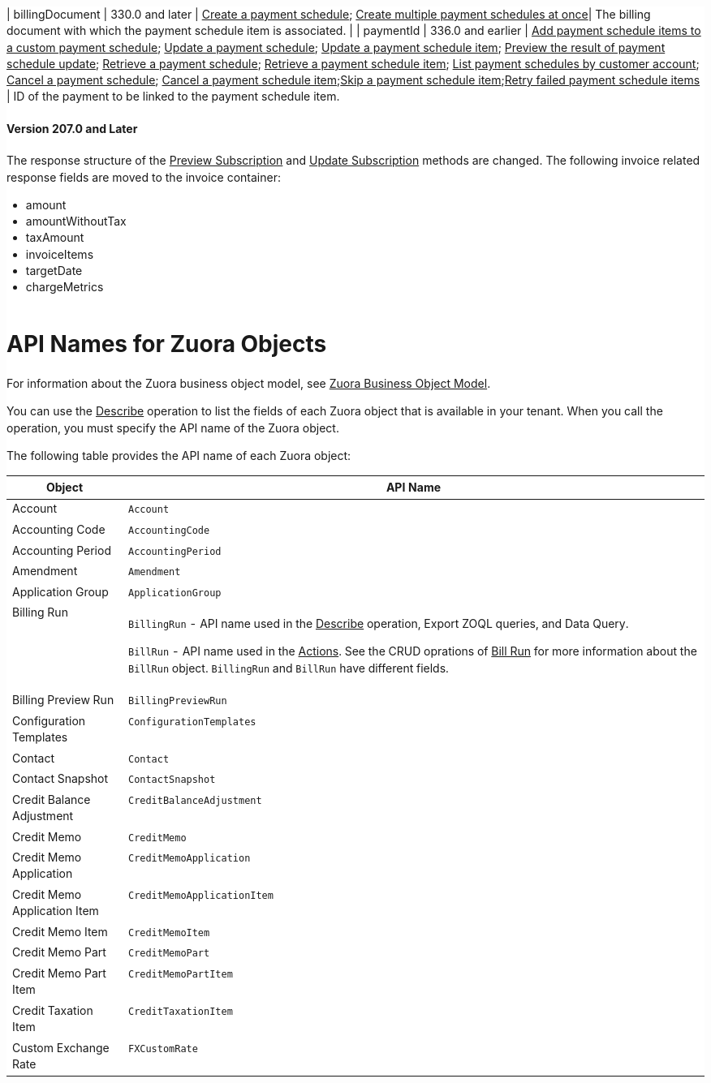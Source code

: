 | billingDocument | 330.0 and later | [Create a payment schedule](https://developer.zuora.com/api-references/api/operation/POST_PaymentSchedule "Create a payment schedule"); [Create multiple payment schedules at once](https://developer.zuora.com/api-references/api/operation/POST_PaymentSchedules "Create multiple payment schedules at once")| The billing document with which the payment schedule item is associated. |
| paymentId | 336.0 and earlier | [Add payment schedule items to a custom payment schedule](https://developer.zuora.com/api-references/api/operation/POST_AddItemsToCustomPaymentSchedule/ "Add payment schedule items to a custom payment schedule"); [Update a payment schedule](https://developer.zuora.com/api-references/api/operation/PUT_PaymentSchedule/ "Update a payment schedule"); [Update a payment schedule item](https://developer.zuora.com/api-references/api/operation/PUT_PaymentScheduleItem/ "Update a payment schedule item"); [Preview the result of payment schedule update](https://developer.zuora.com/api-references/api/operation/PUT_PaymentScheduleUpdatePreview/ "Preview the result of payment schedule update"); [Retrieve a payment schedule](https://developer.zuora.com/api-references/api/operation/GET_PaymentSchedule/ "Retrieve a payment schedule"); [Retrieve a payment schedule item](https://developer.zuora.com/api-references/api/operation/GET_PaymentScheduleItem/ "Retrieve a payment schedule item"); [List payment schedules by customer account](https://developer.zuora.com/api-references/api/operation/GET_PaymentSchedules/ "List payment schedules by customer account"); [Cancel a payment schedule](https://developer.zuora.com/api-references/api/operation/PUT_CancelPaymentSchedule/ "Cancel a payment schedule"); [Cancel a payment schedule item](https://developer.zuora.com/api-references/api/operation/PUT_CancelPaymentScheduleItem/ "Cancel a payment schedule item");[Skip a payment schedule item](https://developer.zuora.com/api-references/api/operation/PUT_SkipPaymentScheduleItem/ "Skip a payment schedule item");[Retry failed payment schedule items](https://developer.zuora.com/api-references/api/operation/POST_RetryPaymentScheduleItem/ "Retry failed payment schedule items") | ID of the payment to be linked to the payment schedule item.


#### Version 207.0 and Later

The response structure of the [Preview Subscription](https://developer.zuora.com/api-references/api/operation/POST_PreviewSubscription) and [Update Subscription](https://developer.zuora.com/api-references/api/operation/PUT_Subscription "Update Subscription") methods are changed. The following invoice related response fields are moved to the invoice container:

  * amount
  * amountWithoutTax
  * taxAmount
  * invoiceItems
  * targetDate
  * chargeMetrics


# API Names for Zuora Objects

For information about the Zuora business object model, see [Zuora Business Object Model](https://developer.zuora.com/rest-api/general-concepts/object-model/).

You can use the [Describe](https://developer.zuora.com/api-references/api/operation/GET_Describe) operation to list the fields of each Zuora object that is available in your tenant. When you call the operation, you must specify the API name of the Zuora object.

The following table provides the API name of each Zuora object:

| Object                                        | API Name                                   |
|-----------------------------------------------|--------------------------------------------|
| Account                                       | `Account`                                  |
| Accounting Code                               | `AccountingCode`                           |
| Accounting Period                             | `AccountingPeriod`                         |
| Amendment                                     | `Amendment`                                |
| Application Group                             | `ApplicationGroup`                         |
| Billing Run                                   | <p>`BillingRun` - API name used  in the [Describe](https://developer.zuora.com/api-references/api/operation/GET_Describe) operation, Export ZOQL queries, and Data Query.</p> <p>`BillRun` - API name used in the [Actions](https://developer.zuora.com/api-references/api/tag/Actions). See the CRUD oprations of [Bill Run](https://developer.zuora.com/api-references/api/tag/Bill-Run) for more information about the `BillRun` object. `BillingRun` and `BillRun` have different fields. |                     
| Billing Preview Run                           | `BillingPreviewRun`                        |                     
| Configuration Templates                       | `ConfigurationTemplates`                   |
| Contact                                       | `Contact`                                  |
| Contact Snapshot                              | `ContactSnapshot`                          |
| Credit Balance Adjustment                     | `CreditBalanceAdjustment`                  |
| Credit Memo                                   | `CreditMemo`                               |
| Credit Memo Application                       | `CreditMemoApplication`                    |
| Credit Memo Application Item                  | `CreditMemoApplicationItem`                |
| Credit Memo Item                              | `CreditMemoItem`                           |
| Credit Memo Part                              | `CreditMemoPart`                           |
| Credit Memo Part Item                         | `CreditMemoPartItem`                       |
| Credit Taxation Item                          | `CreditTaxationItem`                       |
| Custom Exchange Rate                          | `FXCustomRate`                             |